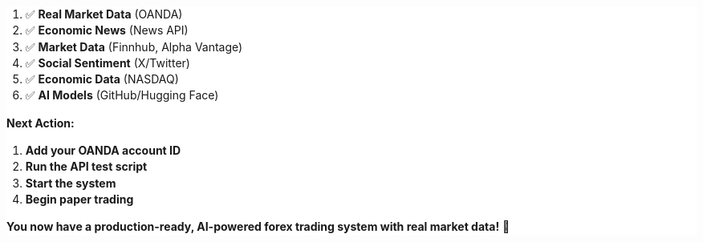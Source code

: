 1. ✅ **Real Market Data** (OANDA)
2. ✅ **Economic News** (News API)
3. ✅ **Market Data** (Finnhub, Alpha Vantage)
4. ✅ **Social Sentiment** (X/Twitter)
5. ✅ **Economic Data** (NASDAQ)
6. ✅ **AI Models** (GitHub/Hugging Face)

**Next Action:**
1. **Add your OANDA account ID**
2. **Run the API test script**
3. **Start the system**
4. **Begin paper trading**

**You now have a production-ready, AI-powered forex trading system with real market data!** 🚀
